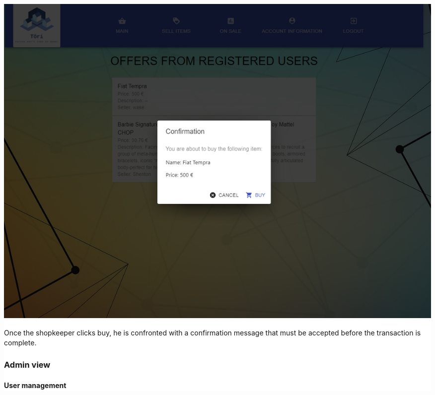 ![skbuy2](./documentation/skbuy2.PNG)

Once the shopkeeper clicks buy, he is confronted with a confirmation message that must be accepted before the transaction is complete.

### Admin view

#### User management